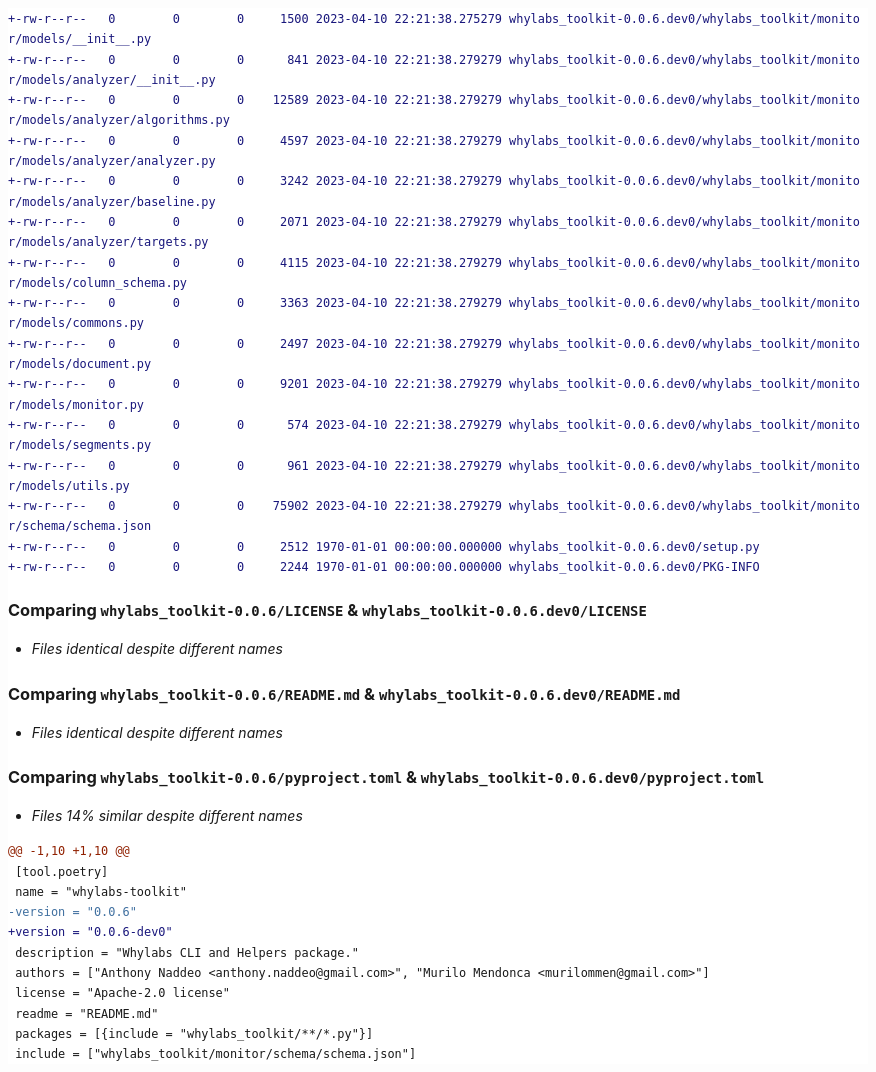 ```diff
+-rw-r--r--   0        0        0     1500 2023-04-10 22:21:38.275279 whylabs_toolkit-0.0.6.dev0/whylabs_toolkit/monitor/models/__init__.py
+-rw-r--r--   0        0        0      841 2023-04-10 22:21:38.279279 whylabs_toolkit-0.0.6.dev0/whylabs_toolkit/monitor/models/analyzer/__init__.py
+-rw-r--r--   0        0        0    12589 2023-04-10 22:21:38.279279 whylabs_toolkit-0.0.6.dev0/whylabs_toolkit/monitor/models/analyzer/algorithms.py
+-rw-r--r--   0        0        0     4597 2023-04-10 22:21:38.279279 whylabs_toolkit-0.0.6.dev0/whylabs_toolkit/monitor/models/analyzer/analyzer.py
+-rw-r--r--   0        0        0     3242 2023-04-10 22:21:38.279279 whylabs_toolkit-0.0.6.dev0/whylabs_toolkit/monitor/models/analyzer/baseline.py
+-rw-r--r--   0        0        0     2071 2023-04-10 22:21:38.279279 whylabs_toolkit-0.0.6.dev0/whylabs_toolkit/monitor/models/analyzer/targets.py
+-rw-r--r--   0        0        0     4115 2023-04-10 22:21:38.279279 whylabs_toolkit-0.0.6.dev0/whylabs_toolkit/monitor/models/column_schema.py
+-rw-r--r--   0        0        0     3363 2023-04-10 22:21:38.279279 whylabs_toolkit-0.0.6.dev0/whylabs_toolkit/monitor/models/commons.py
+-rw-r--r--   0        0        0     2497 2023-04-10 22:21:38.279279 whylabs_toolkit-0.0.6.dev0/whylabs_toolkit/monitor/models/document.py
+-rw-r--r--   0        0        0     9201 2023-04-10 22:21:38.279279 whylabs_toolkit-0.0.6.dev0/whylabs_toolkit/monitor/models/monitor.py
+-rw-r--r--   0        0        0      574 2023-04-10 22:21:38.279279 whylabs_toolkit-0.0.6.dev0/whylabs_toolkit/monitor/models/segments.py
+-rw-r--r--   0        0        0      961 2023-04-10 22:21:38.279279 whylabs_toolkit-0.0.6.dev0/whylabs_toolkit/monitor/models/utils.py
+-rw-r--r--   0        0        0    75902 2023-04-10 22:21:38.279279 whylabs_toolkit-0.0.6.dev0/whylabs_toolkit/monitor/schema/schema.json
+-rw-r--r--   0        0        0     2512 1970-01-01 00:00:00.000000 whylabs_toolkit-0.0.6.dev0/setup.py
+-rw-r--r--   0        0        0     2244 1970-01-01 00:00:00.000000 whylabs_toolkit-0.0.6.dev0/PKG-INFO
```

### Comparing `whylabs_toolkit-0.0.6/LICENSE` & `whylabs_toolkit-0.0.6.dev0/LICENSE`

 * *Files identical despite different names*

### Comparing `whylabs_toolkit-0.0.6/README.md` & `whylabs_toolkit-0.0.6.dev0/README.md`

 * *Files identical despite different names*

### Comparing `whylabs_toolkit-0.0.6/pyproject.toml` & `whylabs_toolkit-0.0.6.dev0/pyproject.toml`

 * *Files 14% similar despite different names*

```diff
@@ -1,10 +1,10 @@
 [tool.poetry]
 name = "whylabs-toolkit"
-version = "0.0.6"
+version = "0.0.6-dev0"
 description = "Whylabs CLI and Helpers package."
 authors = ["Anthony Naddeo <anthony.naddeo@gmail.com>", "Murilo Mendonca <murilommen@gmail.com>"]
 license = "Apache-2.0 license"
 readme = "README.md"
 packages = [{include = "whylabs_toolkit/**/*.py"}]
 include = ["whylabs_toolkit/monitor/schema/schema.json"]
```
